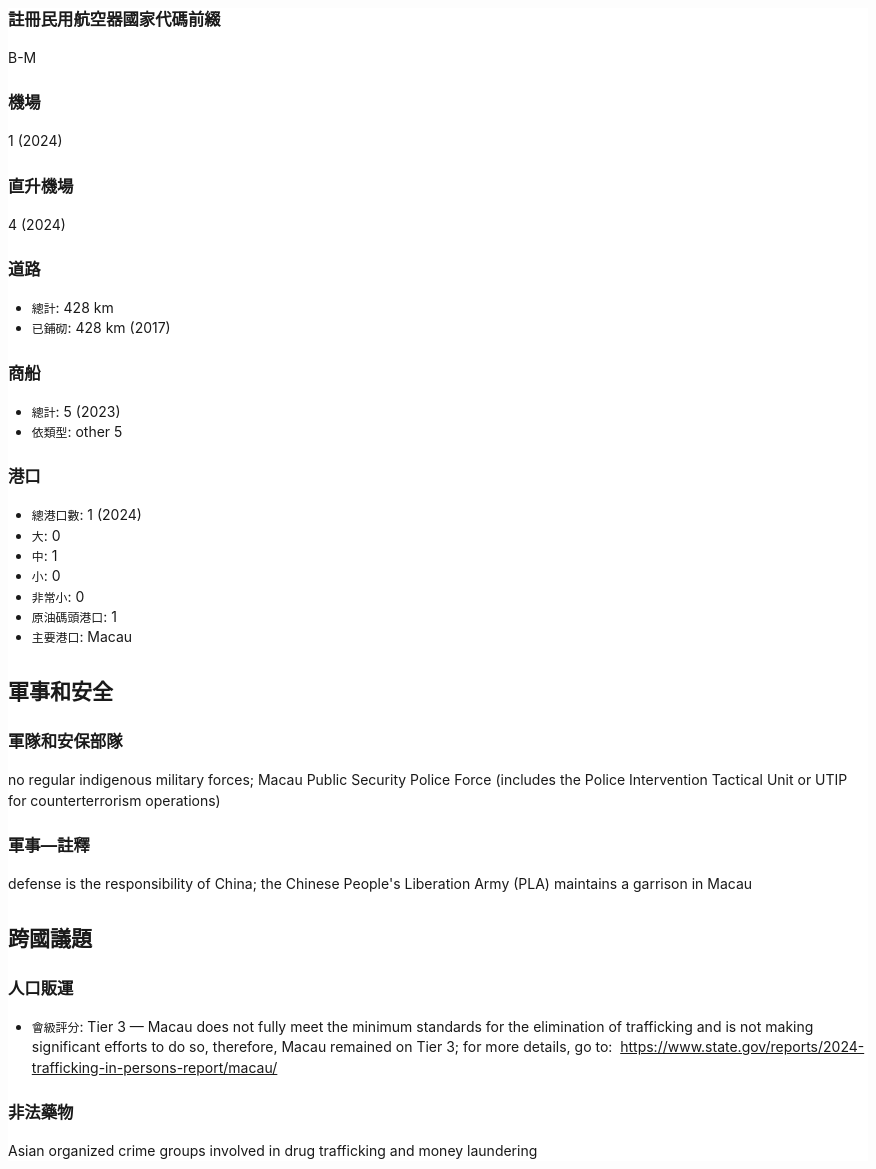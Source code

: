 ### 註冊民用航空器國家代碼前綴
B-M

### 機場
1 (2024)

### 直升機場
4 (2024)

### 道路
- `總計`: 428 km
- `已鋪砌`: 428 km (2017)

### 商船
- `總計`: 5 (2023)
- `依類型`: other 5

### 港口
- `總港口數`: 1 (2024)
- `大`: 0
- `中`: 1
- `小`: 0
- `非常小`: 0
- `原油碼頭港口`: 1
- `主要港口`: Macau

## 軍事和安全

### 軍隊和安保部隊
no regular indigenous military forces; Macau Public Security Police Force (includes the Police Intervention Tactical Unit or UTIP for counterterrorism operations)

### 軍事—註釋
defense is the responsibility of China; the Chinese People's Liberation Army (PLA) maintains a garrison in Macau

## 跨國議題

### 人口販運
- `會級評分`: Tier 3 — Macau does not fully meet the minimum standards for the elimination of trafficking and is not making significant efforts to do so, therefore, Macau remained on Tier 3; for more details, go to:  https://www.state.gov/reports/2024-trafficking-in-persons-report/macau/

### 非法藥物
Asian organized crime groups involved in drug trafficking and money laundering


